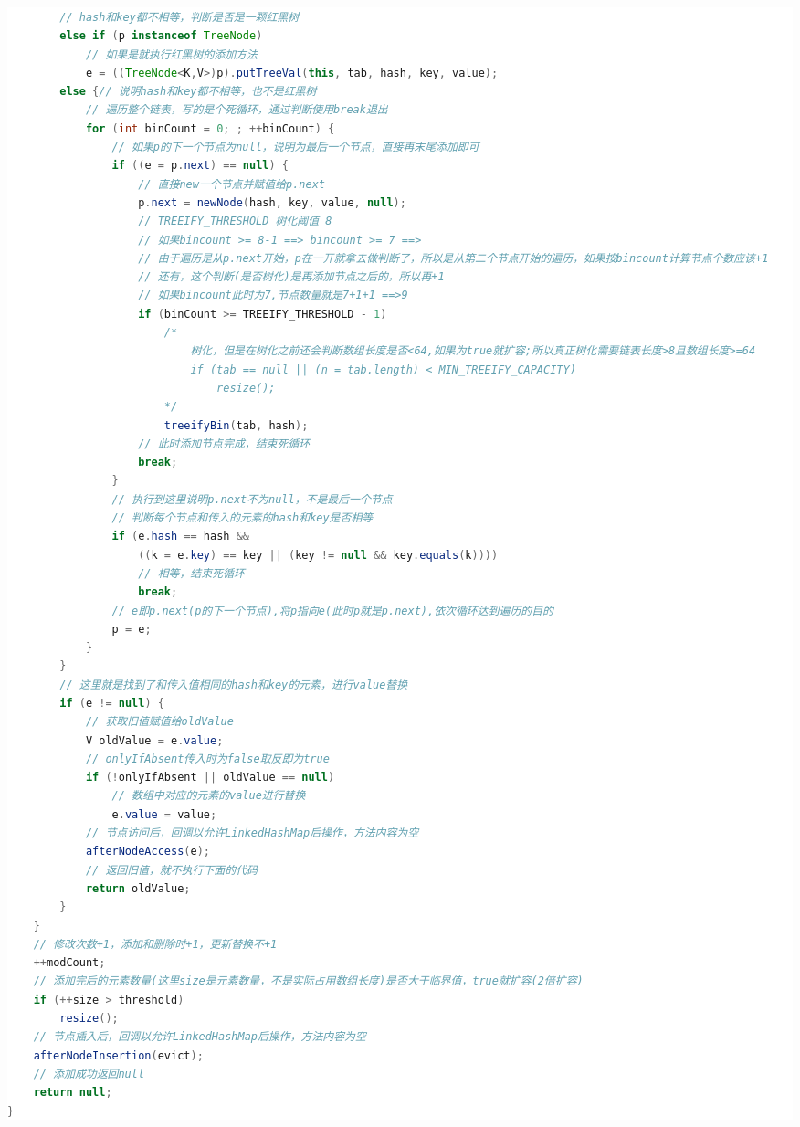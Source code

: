 ```java
        // hash和key都不相等，判断是否是一颗红黑树
        else if (p instanceof TreeNode)
            // 如果是就执行红黑树的添加方法
            e = ((TreeNode<K,V>)p).putTreeVal(this, tab, hash, key, value);
        else {// 说明hash和key都不相等，也不是红黑树
            // 遍历整个链表，写的是个死循环，通过判断使用break退出
            for (int binCount = 0; ; ++binCount) {
                // 如果p的下一个节点为null，说明为最后一个节点，直接再末尾添加即可
                if ((e = p.next) == null) {
                    // 直接new一个节点并赋值给p.next
                    p.next = newNode(hash, key, value, null);
                    // TREEIFY_THRESHOLD 树化阈值 8
                    // 如果bincount >= 8-1 ==> bincount >= 7 ==> 
                    // 由于遍历是从p.next开始，p在一开就拿去做判断了，所以是从第二个节点开始的遍历，如果按bincount计算节点个数应该+1
                    // 还有，这个判断(是否树化)是再添加节点之后的，所以再+1
                    // 如果bincount此时为7,节点数量就是7+1+1 ==>9
                    if (binCount >= TREEIFY_THRESHOLD - 1)
                        /*
                        	树化，但是在树化之前还会判断数组长度是否<64,如果为true就扩容;所以真正树化需要链表长度>8且数组长度>=64
                            if (tab == null || (n = tab.length) < MIN_TREEIFY_CAPACITY)
                                resize();
                        */
                        treeifyBin(tab, hash);
                    // 此时添加节点完成，结束死循环
                    break;
                }
                // 执行到这里说明p.next不为null，不是最后一个节点
                // 判断每个节点和传入的元素的hash和key是否相等
                if (e.hash == hash &&
                    ((k = e.key) == key || (key != null && key.equals(k))))
                    // 相等，结束死循环
                    break;
                // e即p.next(p的下一个节点),将p指向e(此时p就是p.next),依次循环达到遍历的目的
                p = e;
            }
        }
        // 这里就是找到了和传入值相同的hash和key的元素，进行value替换        
        if (e != null) {
            // 获取旧值赋值给oldValue
            V oldValue = e.value;
            // onlyIfAbsent传入时为false取反即为true
            if (!onlyIfAbsent || oldValue == null)
                // 数组中对应的元素的value进行替换
                e.value = value;
            // 节点访问后，回调以允许LinkedHashMap后操作，方法内容为空
            afterNodeAccess(e);
            // 返回旧值，就不执行下面的代码
            return oldValue;
        }
    }
    // 修改次数+1，添加和删除时+1，更新替换不+1
    ++modCount;
    // 添加完后的元素数量(这里size是元素数量，不是实际占用数组长度)是否大于临界值，true就扩容(2倍扩容)
    if (++size > threshold)
        resize();
    // 节点插入后，回调以允许LinkedHashMap后操作，方法内容为空
    afterNodeInsertion(evict);
    // 添加成功返回null
    return null;
}
```

